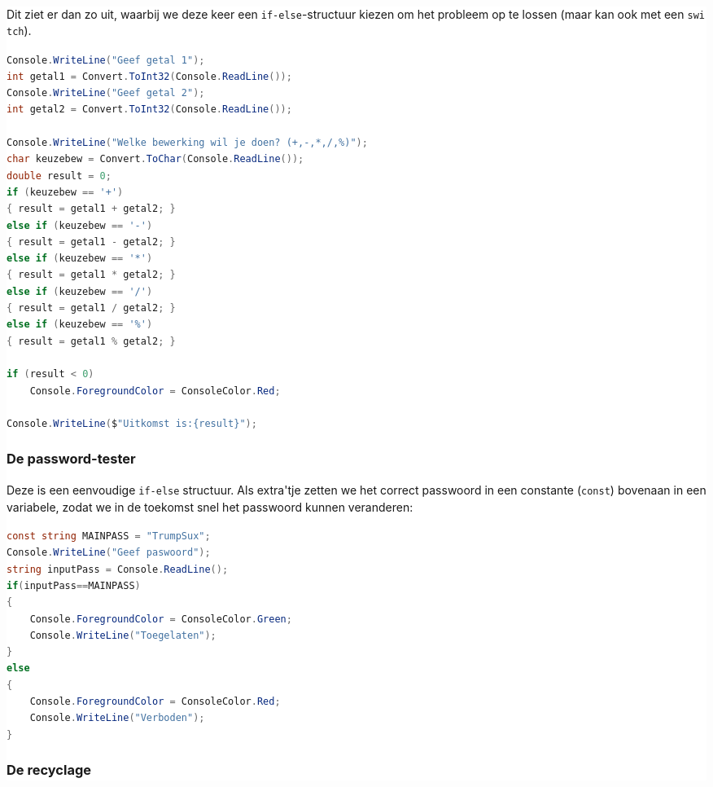 Dit ziet er dan zo uit, waarbij we deze keer een `if-else`-structuur kiezen om het probleem op te lossen \(maar kan ook met een `switch`\).

```csharp
Console.WriteLine("Geef getal 1");
int getal1 = Convert.ToInt32(Console.ReadLine());
Console.WriteLine("Geef getal 2");
int getal2 = Convert.ToInt32(Console.ReadLine());

Console.WriteLine("Welke bewerking wil je doen? (+,-,*,/,%)");
char keuzebew = Convert.ToChar(Console.ReadLine());
double result = 0;
if (keuzebew == '+')
{ result = getal1 + getal2; }
else if (keuzebew == '-')
{ result = getal1 - getal2; }
else if (keuzebew == '*')
{ result = getal1 * getal2; }
else if (keuzebew == '/')
{ result = getal1 / getal2; }
else if (keuzebew == '%')
{ result = getal1 % getal2; }

if (result < 0)
    Console.ForegroundColor = ConsoleColor.Red;

Console.WriteLine($"Uitkomst is:{result}");
```

### De password-tester

Deze is een eenvoudige `if-else` structuur. Als extra'tje zetten we het correct passwoord in een constante \(`const`\) bovenaan in een variabele, zodat we in de toekomst snel het passwoord kunnen veranderen:

```csharp
const string MAINPASS = "TrumpSux";
Console.WriteLine("Geef paswoord");
string inputPass = Console.ReadLine();
if(inputPass==MAINPASS)
{
    Console.ForegroundColor = ConsoleColor.Green;
    Console.WriteLine("Toegelaten");
}
else
{
    Console.ForegroundColor = ConsoleColor.Red;
    Console.WriteLine("Verboden");
}
```

### De recyclage
